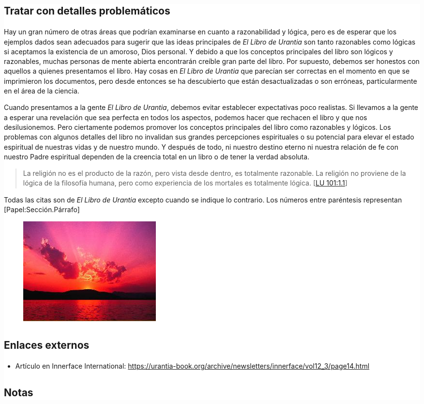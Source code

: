 ## Tratar con detalles problemáticos

Hay un gran número de otras áreas que podrían examinarse en cuanto a razonabilidad y lógica, pero es de esperar que los ejemplos dados sean adecuados para sugerir que las ideas principales de _El Libro de Urantia_ son tanto razonables como lógicas si aceptamos la existencia de un amoroso, Dios personal. Y debido a que los conceptos principales del libro son lógicos y razonables, muchas personas de mente abierta encontrarán creíble gran parte del libro. Por supuesto, debemos ser honestos con aquellos a quienes presentamos el libro. Hay cosas en _El Libro de Urantia_ que parecían ser correctas en el momento en que se imprimieron los documentos, pero desde entonces se ha descubierto que están desactualizadas o son erróneas, particularmente en el área de la ciencia.

Cuando presentamos a la gente _El Libro de Urantia_, debemos evitar establecer expectativas poco realistas. Si llevamos a la gente a esperar una revelación que sea perfecta en todos los aspectos, podemos hacer que rechacen el libro y que nos desilusionemos. Pero ciertamente podemos promover los conceptos principales del libro como razonables y lógicos. Los problemas con algunos detalles del libro no invalidan sus grandes percepciones espirituales o su potencial para elevar el estado espiritual de nuestras vidas y de nuestro mundo. Y después de todo, ni nuestro destino eterno ni nuestra relación de fe con nuestro Padre espiritual dependen de la creencia total en un libro o de tener la verdad absoluta.

> La religión no es el producto de la razón, pero vista desde dentro, es totalmente razonable. La religión no proviene de la lógica de la filosofía humana, pero como experiencia de los mortales es totalmente lógica. [[LU 101:1.1](/es/The_Urantia_Book/101#p1_1)]

Todas las citas son de _El Libro de Urantia_ excepto cuando se indique lo contrario. Los números entre paréntesis representan [Papel:Sección.Párrafo]

<figure id="Figure_1" class="image urantiapedia">
<img src="/image/article/Dick_Bain/Is_The_Urantia_Book_Believable_Is_it_Logical/sunset.jpg">
</figure>

## Enlaces externos

- Artículo en Innerface International: https://urantia-book.org/archive/newsletters/innerface/vol12_3/page14.html

## Notas

[^1]: Hamer, Dean, «*El gen de Dios: cómo la fe está integrada en nuestros genes,*» (Doubleday)
